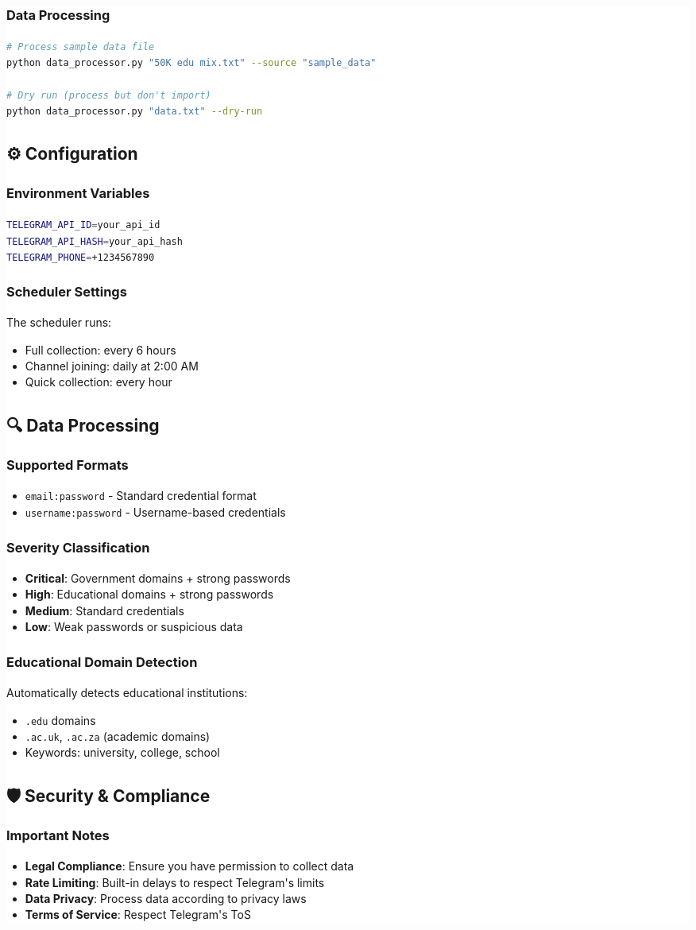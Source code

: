 ### Data Processing
```bash
# Process sample data file
python data_processor.py "50K edu mix.txt" --source "sample_data"

# Dry run (process but don't import)
python data_processor.py "data.txt" --dry-run
```

## ⚙️ Configuration

### Environment Variables
```bash
TELEGRAM_API_ID=your_api_id
TELEGRAM_API_HASH=your_api_hash
TELEGRAM_PHONE=+1234567890
```

### Scheduler Settings
The scheduler runs:
- Full collection: every 6 hours
- Channel joining: daily at 2:00 AM
- Quick collection: every hour

## 🔍 Data Processing

### Supported Formats
- `email:password` - Standard credential format
- `username:password` - Username-based credentials

### Severity Classification
- **Critical**: Government domains + strong passwords
- **High**: Educational domains + strong passwords
- **Medium**: Standard credentials
- **Low**: Weak passwords or suspicious data

### Educational Domain Detection
Automatically detects educational institutions:
- `.edu` domains
- `.ac.uk`, `.ac.za` (academic domains)
- Keywords: university, college, school

## 🛡️ Security & Compliance

### Important Notes
- **Legal Compliance**: Ensure you have permission to collect data
- **Rate Limiting**: Built-in delays to respect Telegram's limits
- **Data Privacy**: Process data according to privacy laws
- **Terms of Service**: Respect Telegram's ToS
